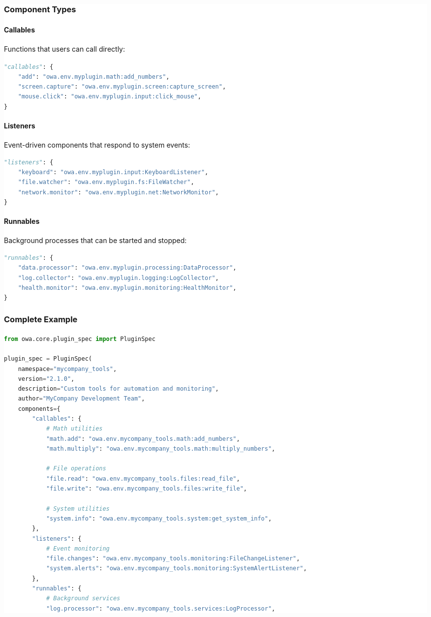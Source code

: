 ### Component Types

#### Callables
Functions that users can call directly:

```python
"callables": {
    "add": "owa.env.myplugin.math:add_numbers",
    "screen.capture": "owa.env.myplugin.screen:capture_screen",
    "mouse.click": "owa.env.myplugin.input:click_mouse",
}
```

#### Listeners  
Event-driven components that respond to system events:

```python
"listeners": {
    "keyboard": "owa.env.myplugin.input:KeyboardListener",
    "file.watcher": "owa.env.myplugin.fs:FileWatcher",
    "network.monitor": "owa.env.myplugin.net:NetworkMonitor",
}
```

#### Runnables
Background processes that can be started and stopped:

```python
"runnables": {
    "data.processor": "owa.env.myplugin.processing:DataProcessor", 
    "log.collector": "owa.env.myplugin.logging:LogCollector",
    "health.monitor": "owa.env.myplugin.monitoring:HealthMonitor",
}
```

### Complete Example

```python
from owa.core.plugin_spec import PluginSpec

plugin_spec = PluginSpec(
    namespace="mycompany_tools",
    version="2.1.0",
    description="Custom tools for automation and monitoring",
    author="MyCompany Development Team",
    components={
        "callables": {
            # Math utilities
            "math.add": "owa.env.mycompany_tools.math:add_numbers",
            "math.multiply": "owa.env.mycompany_tools.math:multiply_numbers",
            
            # File operations
            "file.read": "owa.env.mycompany_tools.files:read_file",
            "file.write": "owa.env.mycompany_tools.files:write_file",
            
            # System utilities
            "system.info": "owa.env.mycompany_tools.system:get_system_info",
        },
        "listeners": {
            # Event monitoring
            "file.changes": "owa.env.mycompany_tools.monitoring:FileChangeListener",
            "system.alerts": "owa.env.mycompany_tools.monitoring:SystemAlertListener",
        },
        "runnables": {
            # Background services
            "log.processor": "owa.env.mycompany_tools.services:LogProcessor",
```